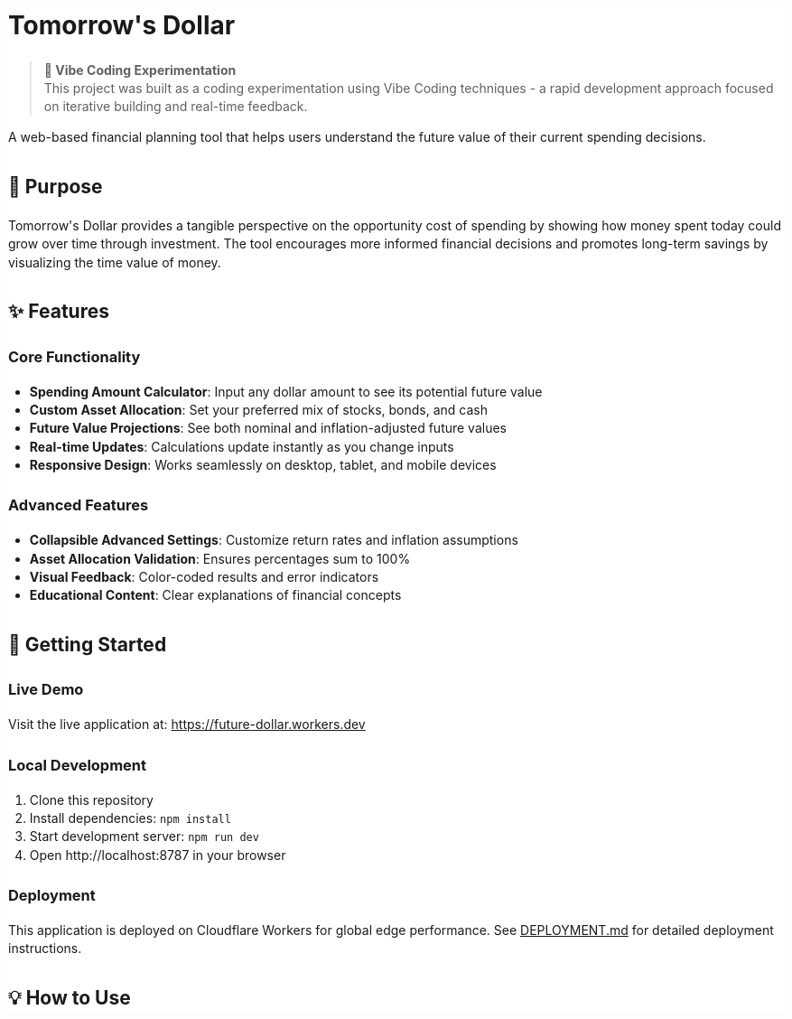 # Tomorrow's Dollar

> **🧪 Vibe Coding Experimentation**  
> This project was built as a coding experimentation using Vibe Coding techniques - a rapid development approach focused on iterative building and real-time feedback.

A web-based financial planning tool that helps users understand the future value of their current spending decisions.

## 🎯 Purpose

Tomorrow's Dollar provides a tangible perspective on the opportunity cost of spending by showing how money spent today could grow over time through investment. The tool encourages more informed financial decisions and promotes long-term savings by visualizing the time value of money.

## ✨ Features

### Core Functionality
- **Spending Amount Calculator**: Input any dollar amount to see its potential future value
- **Custom Asset Allocation**: Set your preferred mix of stocks, bonds, and cash
- **Future Value Projections**: See both nominal and inflation-adjusted future values
- **Real-time Updates**: Calculations update instantly as you change inputs
- **Responsive Design**: Works seamlessly on desktop, tablet, and mobile devices

### Advanced Features
- **Collapsible Advanced Settings**: Customize return rates and inflation assumptions
- **Asset Allocation Validation**: Ensures percentages sum to 100%
- **Visual Feedback**: Color-coded results and error indicators
- **Educational Content**: Clear explanations of financial concepts

## 🚀 Getting Started

### Live Demo
Visit the live application at: https://future-dollar.workers.dev

### Local Development
1. Clone this repository
2. Install dependencies: `npm install`
3. Start development server: `npm run dev`
4. Open http://localhost:8787 in your browser

### Deployment
This application is deployed on Cloudflare Workers for global edge performance. See [DEPLOYMENT.md](DEPLOYMENT.md) for detailed deployment instructions.

## 💡 How to Use
